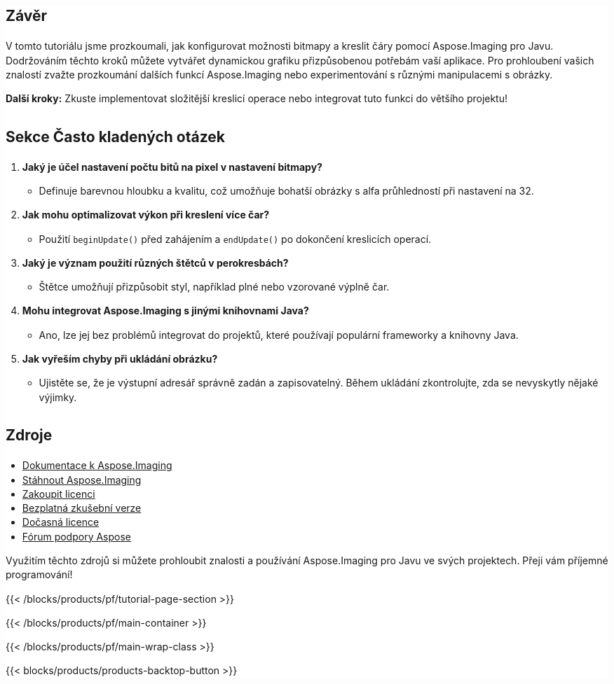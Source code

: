 ## Závěr

V tomto tutoriálu jsme prozkoumali, jak konfigurovat možnosti bitmapy a kreslit čáry pomocí Aspose.Imaging pro Javu. Dodržováním těchto kroků můžete vytvářet dynamickou grafiku přizpůsobenou potřebám vaší aplikace. Pro prohloubení vašich znalostí zvažte prozkoumání dalších funkcí Aspose.Imaging nebo experimentování s různými manipulacemi s obrázky.

**Další kroky:** Zkuste implementovat složitější kreslicí operace nebo integrovat tuto funkci do většího projektu!

## Sekce Často kladených otázek

1. **Jaký je účel nastavení počtu bitů na pixel v nastavení bitmapy?**
   - Definuje barevnou hloubku a kvalitu, což umožňuje bohatší obrázky s alfa průhledností při nastavení na 32.

2. **Jak mohu optimalizovat výkon při kreslení více čar?**
   - Použití `beginUpdate()` před zahájením a `endUpdate()` po dokončení kreslicích operací.

3. **Jaký je význam použití různých štětců v perokresbách?**
   - Štětce umožňují přizpůsobit styl, například plné nebo vzorované výplně čar.

4. **Mohu integrovat Aspose.Imaging s jinými knihovnami Java?**
   - Ano, lze jej bez problémů integrovat do projektů, které používají populární frameworky a knihovny Java.

5. **Jak vyřeším chyby při ukládání obrázku?**
   - Ujistěte se, že je výstupní adresář správně zadán a zapisovatelný. Během ukládání zkontrolujte, zda se nevyskytly nějaké výjimky.

## Zdroje

- [Dokumentace k Aspose.Imaging](https://reference.aspose.com/imaging/java/)
- [Stáhnout Aspose.Imaging](https://releases.aspose.com/imaging/java/)
- [Zakoupit licenci](https://purchase.aspose.com/buy)
- [Bezplatná zkušební verze](https://releases.aspose.com/imaging/java/)
- [Dočasná licence](https://purchase.aspose.com/temporary-license/)
- [Fórum podpory Aspose](https://forum.aspose.com/c/imaging/10)

Využitím těchto zdrojů si můžete prohloubit znalosti a používání Aspose.Imaging pro Javu ve svých projektech. Přeji vám příjemné programování!

{{< /blocks/products/pf/tutorial-page-section >}}

{{< /blocks/products/pf/main-container >}}

{{< /blocks/products/pf/main-wrap-class >}}

{{< blocks/products/products-backtop-button >}}